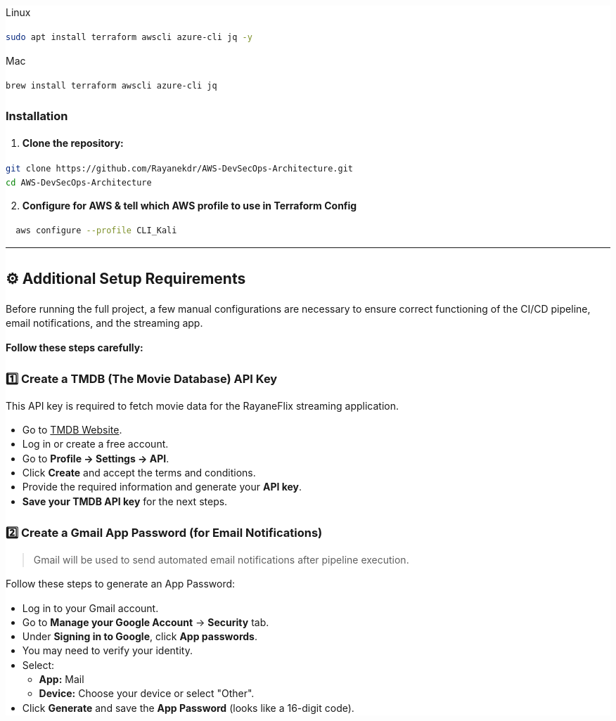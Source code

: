 
Linux
```bash
sudo apt install terraform awscli azure-cli jq -y
```

Mac
```bash
brew install terraform awscli azure-cli jq
```


### Installation

1. **Clone the repository:**

```bash
git clone https://github.com/Rayanekdr/AWS-DevSecOps-Architecture.git
cd AWS-DevSecOps-Architecture
```
2. **Configure for AWS & tell which AWS profile to use in Terraform Config**

```bash
  aws configure --profile CLI_Kali
```

---


## ⚙️ Additional Setup Requirements

Before running the full project, a few manual configurations are necessary to ensure correct functioning of the CI/CD pipeline, email notifications, and the streaming app.

**Follow these steps carefully:** 


### 1️⃣ Create a TMDB (The Movie Database) API Key

This API key is required to fetch movie data for the RayaneFlix streaming application.

- Go to [TMDB Website](https://www.themoviedb.org/).
- Log in or create a free account.
- Go to **Profile → Settings → API**.
- Click **Create** and accept the terms and conditions.
- Provide the required information and generate your **API key**.
- **Save your TMDB API key** for the next steps.


### 2️⃣ Create a Gmail App Password (for Email Notifications)

> Gmail will be used to send automated email notifications after pipeline execution.

Follow these steps to generate an App Password:

- Log in to your Gmail account.
- Go to **Manage your Google Account** → **Security** tab.
- Under **Signing in to Google**, click **App passwords**.
- You may need to verify your identity.
- Select:
  - **App:** Mail
  - **Device:** Choose your device or select "Other".
- Click **Generate** and save the **App Password** (looks like a 16-digit code).
